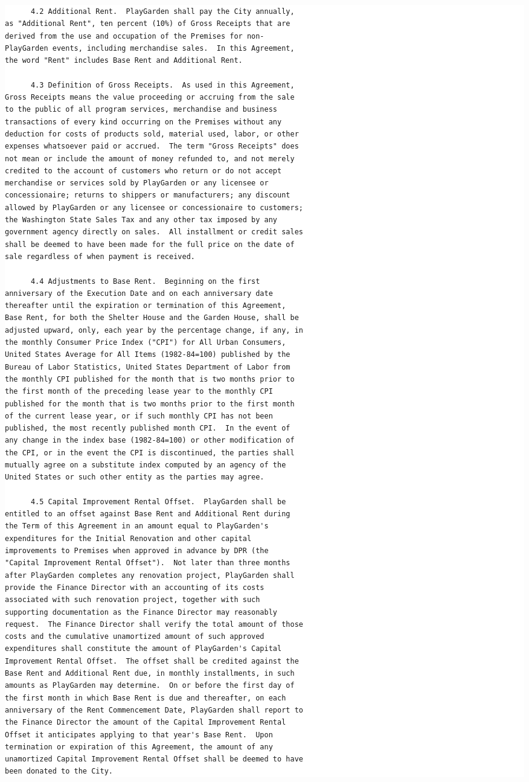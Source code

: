           4.2 Additional Rent.  PlayGarden shall pay the City annually,  
    as "Additional Rent", ten percent (10%) of Gross Receipts that are  
    derived from the use and occupation of the Premises for non-  
    PlayGarden events, including merchandise sales.  In this Agreement,  
    the word "Rent" includes Base Rent and Additional Rent.  
  
          4.3 Definition of Gross Receipts.  As used in this Agreement,  
    Gross Receipts means the value proceeding or accruing from the sale  
    to the public of all program services, merchandise and business  
    transactions of every kind occurring on the Premises without any  
    deduction for costs of products sold, material used, labor, or other  
    expenses whatsoever paid or accrued.  The term "Gross Receipts" does  
    not mean or include the amount of money refunded to, and not merely  
    credited to the account of customers who return or do not accept  
    merchandise or services sold by PlayGarden or any licensee or  
    concessionaire; returns to shippers or manufacturers; any discount  
    allowed by PlayGarden or any licensee or concessionaire to customers;  
    the Washington State Sales Tax and any other tax imposed by any  
    government agency directly on sales.  All installment or credit sales  
    shall be deemed to have been made for the full price on the date of  
    sale regardless of when payment is received.  
  
          4.4 Adjustments to Base Rent.  Beginning on the first  
    anniversary of the Execution Date and on each anniversary date  
    thereafter until the expiration or termination of this Agreement,  
    Base Rent, for both the Shelter House and the Garden House, shall be  
    adjusted upward, only, each year by the percentage change, if any, in  
    the monthly Consumer Price Index ("CPI") for All Urban Consumers,  
    United States Average for All Items (1982-84=100) published by the  
    Bureau of Labor Statistics, United States Department of Labor from  
    the monthly CPI published for the month that is two months prior to  
    the first month of the preceding lease year to the monthly CPI  
    published for the month that is two months prior to the first month  
    of the current lease year, or if such monthly CPI has not been  
    published, the most recently published month CPI.  In the event of  
    any change in the index base (1982-84=100) or other modification of  
    the CPI, or in the event the CPI is discontinued, the parties shall  
    mutually agree on a substitute index computed by an agency of the  
    United States or such other entity as the parties may agree.  
  
          4.5 Capital Improvement Rental Offset.  PlayGarden shall be  
    entitled to an offset against Base Rent and Additional Rent during  
    the Term of this Agreement in an amount equal to PlayGarden's  
    expenditures for the Initial Renovation and other capital  
    improvements to Premises when approved in advance by DPR (the  
    "Capital Improvement Rental Offset").  Not later than three months  
    after PlayGarden completes any renovation project, PlayGarden shall  
    provide the Finance Director with an accounting of its costs  
    associated with such renovation project, together with such  
    supporting documentation as the Finance Director may reasonably  
    request.  The Finance Director shall verify the total amount of those  
    costs and the cumulative unamortized amount of such approved  
    expenditures shall constitute the amount of PlayGarden's Capital  
    Improvement Rental Offset.  The offset shall be credited against the  
    Base Rent and Additional Rent due, in monthly installments, in such  
    amounts as PlayGarden may determine.  On or before the first day of  
    the first month in which Base Rent is due and thereafter, on each  
    anniversary of the Rent Commencement Date, PlayGarden shall report to  
    the Finance Director the amount of the Capital Improvement Rental  
    Offset it anticipates applying to that year's Base Rent.  Upon  
    termination or expiration of this Agreement, the amount of any  
    unamortized Capital Improvement Rental Offset shall be deemed to have  
    been donated to the City.  
  